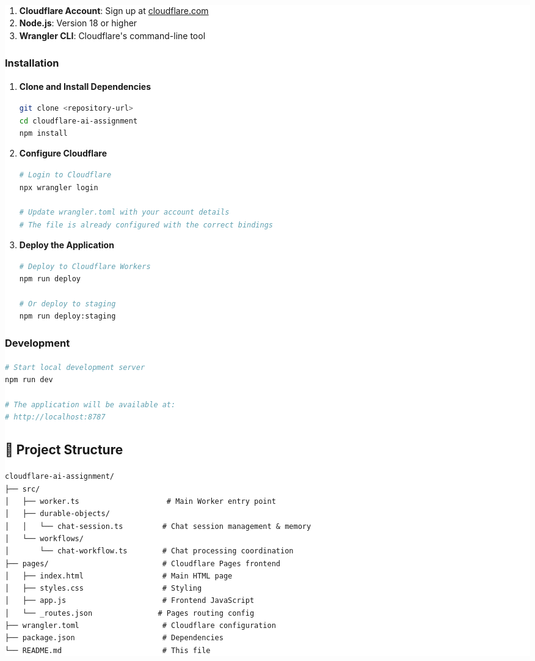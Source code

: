 1. **Cloudflare Account**: Sign up at [cloudflare.com](https://cloudflare.com)
2. **Node.js**: Version 18 or higher
3. **Wrangler CLI**: Cloudflare's command-line tool

### Installation

1. **Clone and Install Dependencies**
   ```bash
   git clone <repository-url>
   cd cloudflare-ai-assignment
   npm install
   ```

2. **Configure Cloudflare**
   ```bash
   # Login to Cloudflare
   npx wrangler login
   
   # Update wrangler.toml with your account details
   # The file is already configured with the correct bindings
   ```

3. **Deploy the Application**
   ```bash
   # Deploy to Cloudflare Workers
   npm run deploy
   
   # Or deploy to staging
   npm run deploy:staging
   ```

### Development

```bash
# Start local development server
npm run dev

# The application will be available at:
# http://localhost:8787
```

## 📁 Project Structure

```
cloudflare-ai-assignment/
├── src/
│   ├── worker.ts                    # Main Worker entry point
│   ├── durable-objects/
│   │   └── chat-session.ts         # Chat session management & memory
│   └── workflows/
│       └── chat-workflow.ts        # Chat processing coordination
├── pages/                          # Cloudflare Pages frontend
│   ├── index.html                  # Main HTML page
│   ├── styles.css                  # Styling
│   ├── app.js                      # Frontend JavaScript
│   └── _routes.json               # Pages routing config
├── wrangler.toml                   # Cloudflare configuration
├── package.json                    # Dependencies
└── README.md                       # This file
```
